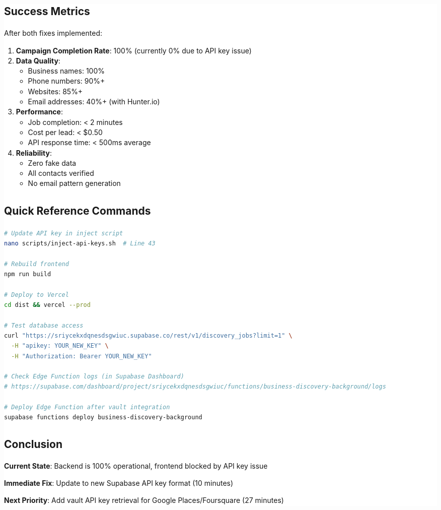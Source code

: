 ## Success Metrics

After both fixes implemented:

1. **Campaign Completion Rate**: 100% (currently 0% due to API key issue)
2. **Data Quality**:
   - Business names: 100%
   - Phone numbers: 90%+
   - Websites: 85%+
   - Email addresses: 40%+ (with Hunter.io)
3. **Performance**:
   - Job completion: < 2 minutes
   - Cost per lead: < $0.50
   - API response time: < 500ms average
4. **Reliability**:
   - Zero fake data
   - All contacts verified
   - No email pattern generation

## Quick Reference Commands

```bash
# Update API key in inject script
nano scripts/inject-api-keys.sh  # Line 43

# Rebuild frontend
npm run build

# Deploy to Vercel
cd dist && vercel --prod

# Test database access
curl "https://sriycekxdqnesdsgwiuc.supabase.co/rest/v1/discovery_jobs?limit=1" \
  -H "apikey: YOUR_NEW_KEY" \
  -H "Authorization: Bearer YOUR_NEW_KEY"

# Check Edge Function logs (in Supabase Dashboard)
# https://supabase.com/dashboard/project/sriycekxdqnesdsgwiuc/functions/business-discovery-background/logs

# Deploy Edge Function after vault integration
supabase functions deploy business-discovery-background
```

## Conclusion

**Current State**: Backend is 100% operational, frontend blocked by API key issue

**Immediate Fix**: Update to new Supabase API key format (10 minutes)

**Next Priority**: Add vault API key retrieval for Google Places/Foursquare (27 minutes)

